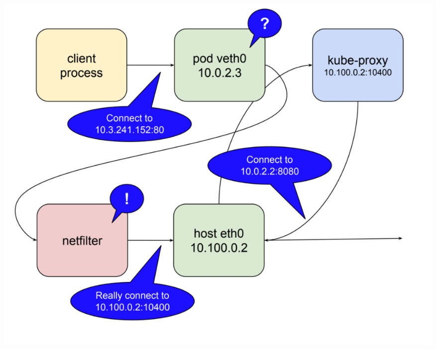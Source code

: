 ![client process Connect to 10.3.241.152:80 netfilter Really connect to 10.100.0.2:10400 pod veth0 10.0.2.3 Connect to 10.0.2.2:8080 host eth0 10.100.0.2 kube-proxy 10.100.0.2:10400 ](../../media/DevOps-Kubernetes-Services,-LoadBalancing-and-Networking-image4.png)
